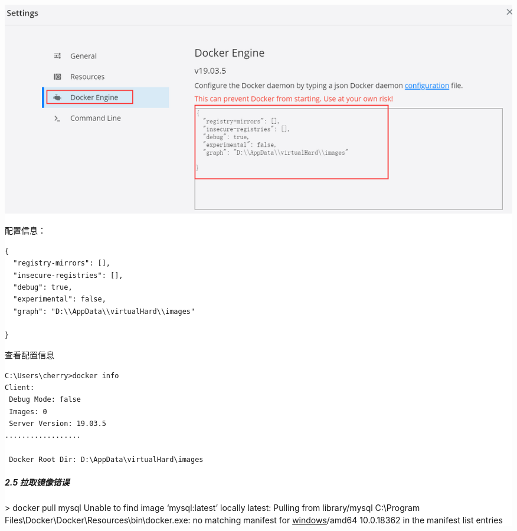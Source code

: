 ![image-20201002183927092](Docker在windows10的使用.assets/image-20201002183927092.png)

配置信息：

```
{
  "registry-mirrors": [],
  "insecure-registries": [],
  "debug": true,
  "experimental": false,
  "graph": "D:\\AppData\\virtualHard\\images"

}
```

查看配置信息

```
C:\Users\cherry>docker info
Client:
 Debug Mode: false
 Images: 0
 Server Version: 19.03.5
..................
 
 Docker Root Dir: D:\AppData\virtualHard\images

```



##### 2.5 拉取镜像错误

\> docker pull mysql
Unable to find image ‘mysql:latest’ locally
latest: Pulling from library/mysql
C:\Program Files\Docker\Docker\Resources\bin\docker.exe: no matching manifest for [windows](https://www.jiloc.com/tag/windows)/amd64 10.0.18362 in the manifest list entries
